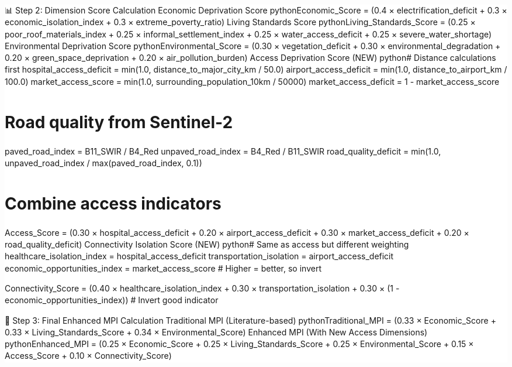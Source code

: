 📊 Step 2: Dimension Score Calculation
Economic Deprivation Score
pythonEconomic_Score = (0.4 × electrification_deficit + 
                  0.3 × economic_isolation_index + 
                  0.3 × extreme_poverty_ratio)
Living Standards Score
pythonLiving_Standards_Score = (0.25 × poor_roof_materials_index + 
                          0.25 × informal_settlement_index + 
                          0.25 × water_access_deficit + 
                          0.25 × severe_water_shortage)
Environmental Deprivation Score
pythonEnvironmental_Score = (0.30 × vegetation_deficit + 
                       0.30 × environmental_degradation + 
                       0.20 × green_space_deprivation + 
                       0.20 × air_pollution_burden)
Access Deprivation Score (NEW)
python# Distance calculations first
hospital_access_deficit = min(1.0, distance_to_major_city_km / 50.0)
airport_access_deficit = min(1.0, distance_to_airport_km / 100.0)
market_access_score = min(1.0, surrounding_population_10km / 50000)
market_access_deficit = 1 - market_access_score

# Road quality from Sentinel-2
paved_road_index = B11_SWIR / B4_Red
unpaved_road_index = B4_Red / B11_SWIR
road_quality_deficit = min(1.0, unpaved_road_index / max(paved_road_index, 0.1))

# Combine access indicators
Access_Score = (0.30 × hospital_access_deficit + 
                0.20 × airport_access_deficit + 
                0.30 × market_access_deficit + 
                0.20 × road_quality_deficit)
Connectivity Isolation Score (NEW)
python# Same as access but different weighting
healthcare_isolation_index = hospital_access_deficit
transportation_isolation = airport_access_deficit
economic_opportunities_index = market_access_score  # Higher = better, so invert

Connectivity_Score = (0.40 × healthcare_isolation_index + 
                      0.30 × transportation_isolation + 
                      0.30 × (1 - economic_opportunities_index))  # Invert good indicator

🎯 Step 3: Final Enhanced MPI Calculation
Traditional MPI (Literature-based)
pythonTraditional_MPI = (0.33 × Economic_Score + 
                   0.33 × Living_Standards_Score + 
                   0.34 × Environmental_Score)
Enhanced MPI (With New Access Dimensions)
pythonEnhanced_MPI = (0.25 × Economic_Score + 
                0.25 × Living_Standards_Score + 
                0.25 × Environmental_Score + 
                0.15 × Access_Score + 
                0.10 × Connectivity_Score)
